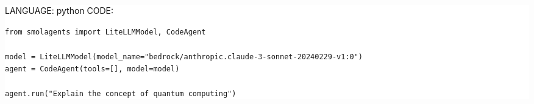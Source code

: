 LANGUAGE: python
CODE:
```
from smolagents import LiteLLMModel, CodeAgent

model = LiteLLMModel(model_name="bedrock/anthropic.claude-3-sonnet-20240229-v1:0")
agent = CodeAgent(tools=[], model=model)

agent.run("Explain the concept of quantum computing")
```
